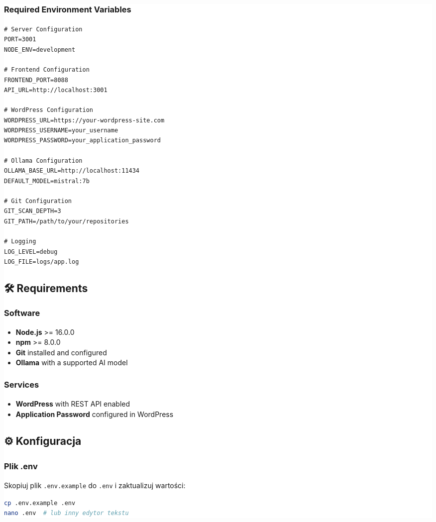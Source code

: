 ### Required Environment Variables

```env
# Server Configuration
PORT=3001
NODE_ENV=development

# Frontend Configuration
FRONTEND_PORT=8088
API_URL=http://localhost:3001

# WordPress Configuration
WORDPRESS_URL=https://your-wordpress-site.com
WORDPRESS_USERNAME=your_username
WORDPRESS_PASSWORD=your_application_password

# Ollama Configuration
OLLAMA_BASE_URL=http://localhost:11434
DEFAULT_MODEL=mistral:7b

# Git Configuration
GIT_SCAN_DEPTH=3
GIT_PATH=/path/to/your/repositories

# Logging
LOG_LEVEL=debug
LOG_FILE=logs/app.log
```

## 🛠️ Requirements

### Software
- **Node.js** >= 16.0.0
- **npm** >= 8.0.0
- **Git** installed and configured
- **Ollama** with a supported AI model

### Services
- **WordPress** with REST API enabled
- **Application Password** configured in WordPress

## ⚙️ Konfiguracja

### Plik .env

Skopiuj plik `.env.example` do `.env` i zaktualizuj wartości:

```bash
cp .env.example .env
nano .env  # lub inny edytor tekstu
```
